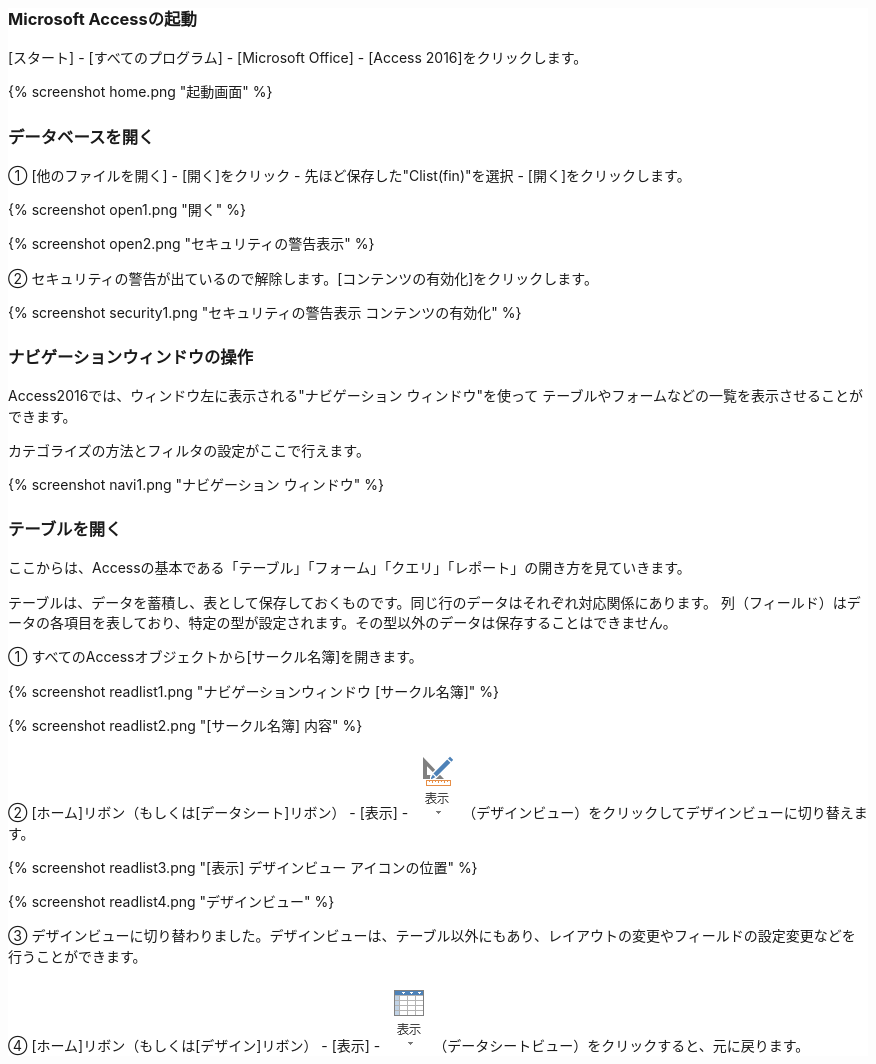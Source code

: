 
### Microsoft Accessの起動

[スタート] - [すべてのプログラム] - [Microsoft Office] - [Access 2016]をクリックします。

{% screenshot home.png "起動画面" %}


### データベースを開く

&#9312; [他のファイルを開く] - [開く]をクリック - 先ほど保存した"Clist(fin)"を選択 - [開く]をクリックします。

{% screenshot open1.png "開く" %}

{% screenshot open2.png "セキュリティの警告表示" %}

&#9313; セキュリティの警告が出ているので解除します。[コンテンツの有効化]をクリックします。

{% screenshot security1.png "セキュリティの警告表示 コンテンツの有効化" %}


### ナビゲーションウィンドウの操作

Access2016では、ウィンドウ左に表示される"ナビゲーション ウィンドウ"を使って テーブルやフォームなどの一覧を表示させることができます。

カテゴライズの方法とフィルタの設定がここで行えます。

{% screenshot navi1.png "ナビゲーション ウィンドウ" %}


### テーブルを開く

ここからは、Accessの基本である「テーブル」「フォーム」「クエリ」「レポート」の開き方を見ていきます。

テーブルは、データを蓄積し、表として保存しておくものです。同じ行のデータはそれぞれ対応関係にあります。
列（フィールド）はデータの各項目を表しており、特定の型が設定されます。その型以外のデータは保存することはできません。

&#9312; すべてのAccessオブジェクトから[サークル名簿]を開きます。

{% screenshot readlist1.png "ナビゲーションウィンドウ [サークル名簿]" %}

{% screenshot readlist2.png "[サークル名簿] 内容" %}

&#9313; [ホーム]リボン（もしくは[データシート]リボン） - [表示] - ![](./pic/designview.png)（デザインビュー）をクリックしてデザインビューに切り替えます。

{% screenshot readlist3.png "[表示] デザインビュー アイコンの位置" %}

{% screenshot readlist4.png "デザインビュー" %}

&#9314; デザインビューに切り替わりました。デザインビューは、テーブル以外にもあり、レイアウトの変更やフィールドの設定変更などを行うことができます。

&#9315; [ホーム]リボン（もしくは[デザイン]リボン） - [表示] - ![](./pic/databaseview.png)（データシートビュー）をクリックすると、元に戻ります。
